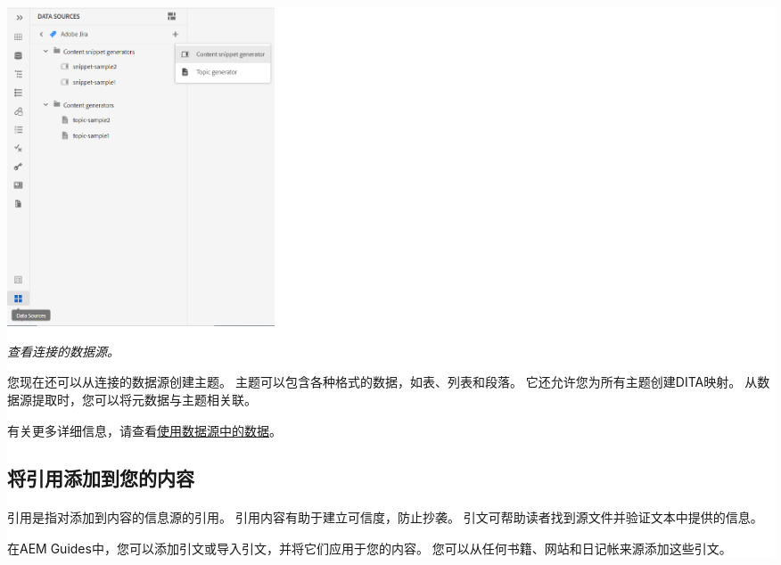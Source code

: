 <img src="assets/data-sources.png" alt="面板中的数据源列表" width="300">

*查看连接的数据源。*

您现在还可以从连接的数据源创建主题。 主题可以包含各种格式的数据，如表、列表和段落。 它还允许您为所有主题创建DITA映射。 从数据源提取时，您可以将元数据与主题相关联。

有关更多详细信息，请查看[使用数据源中的数据](../user-guide/web-editor-content-snippet.md)。

## 将引用添加到您的内容

引用是指对添加到内容的信息源的引用。 引用内容有助于建立可信度，防止抄袭。 引文可帮助读者找到源文件并验证文本中提供的信息。

在AEM Guides中，您可以添加引文或导入引文，并将它们应用于您的内容。 您可以从任何书籍、网站和日记帐来源添加这些引文。
